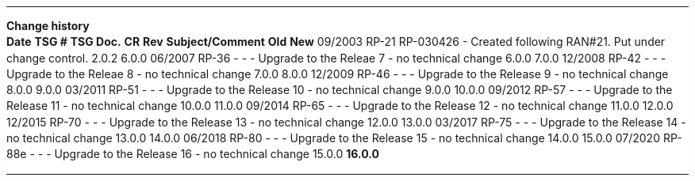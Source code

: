   -------------------- ------------ -------------- -------- --------- ------------------------------------------------------ --------- ------------
  **Change history**                                                                                                                   
  **Date**             **TSG \#**   **TSG Doc.**   **CR**   **Rev**   **Subject/Comment**                                    **Old**   **New**
  09/2003              RP-21        RP-030426      \-                 Created following RAN\#21. Put under change control.   2.0.2     6.0.0
  06/2007              RP-36        \-             \-       \-        Upgrade to the Releae 7 - no technical change          6.0.0     7.0.0
  12/2008              RP-42        \-             \-       \-        Upgrade to the Releae 8 - no technical change          7.0.0     8.0.0
  12/2009              RP-46        \-             \-       \-        Upgrade to the Release 9 - no technical change         8.0.0     9.0.0
  03/2011              RP-51        \-             \-       \-        Upgrade to the Release 10 - no technical change        9.0.0     10.0.0
  09/2012              RP-57        \-             \-       \-        Upgrade to the Release 11 - no technical change        10.0.0    11.0.0
  09/2014              RP-65        \-             \-       \-        Upgrade to the Release 12 - no technical change        11.0.0    12.0.0
  12/2015              RP-70        \-             \-       \-        Upgrade to the Release 13 - no technical change        12.0.0    13.0.0
  03/2017              RP-75        \-             \-       \-        Upgrade to the Release 14 - no technical change        13.0.0    14.0.0
  06/2018              RP-80        \-             \-       \-        Upgrade to the Release 15 - no technical change        14.0.0    15.0.0
  07/2020              RP-88e       \-             \-       \-        Upgrade to the Release 16 - no technical change        15.0.0    **16.0.0**
  -------------------- ------------ -------------- -------- --------- ------------------------------------------------------ --------- ------------
